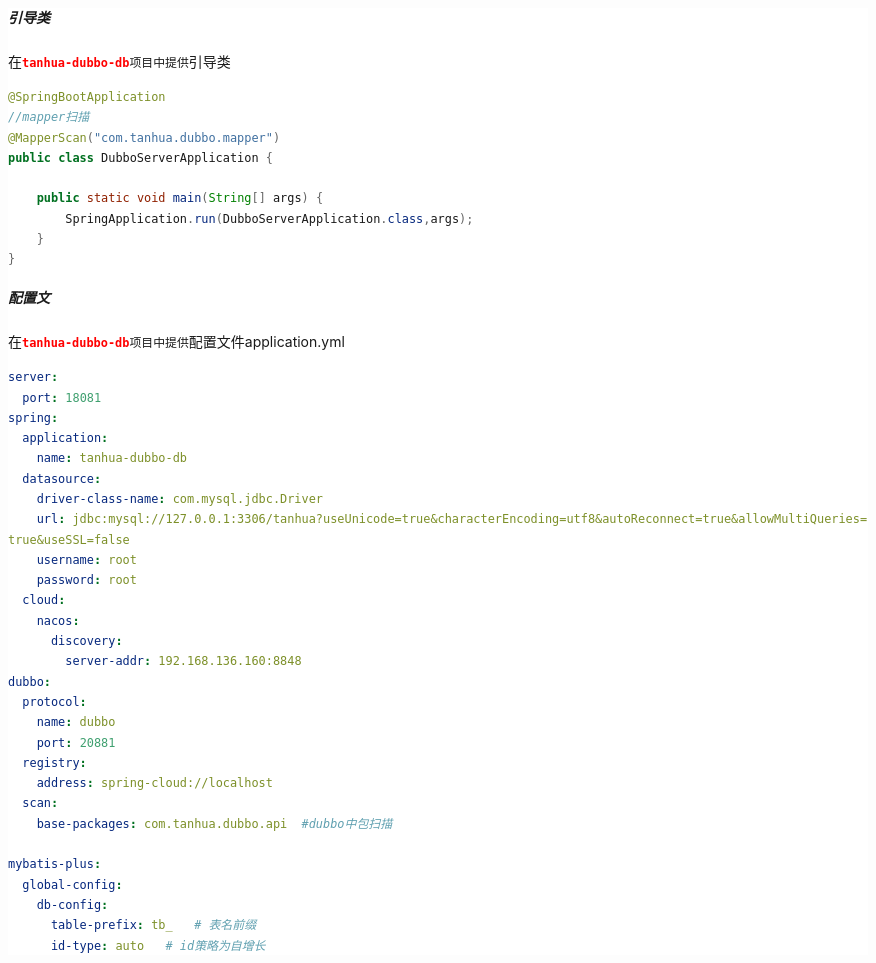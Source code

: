 ##### 引导类

在<font color=red><b>`tanhua-dubbo-db`</b></font>`项目中提供`引导类

```java
@SpringBootApplication
//mapper扫描
@MapperScan("com.tanhua.dubbo.mapper")
public class DubboServerApplication {

    public static void main(String[] args) {
        SpringApplication.run(DubboServerApplication.class,args);
    }
}

```

##### 配置文

在<font color=red><b>`tanhua-dubbo-db`</b></font>`项目中提供`配置文件application.yml

```yml
server:
  port: 18081
spring:
  application:
    name: tanhua-dubbo-db
  datasource:
    driver-class-name: com.mysql.jdbc.Driver
    url: jdbc:mysql://127.0.0.1:3306/tanhua?useUnicode=true&characterEncoding=utf8&autoReconnect=true&allowMultiQueries=true&useSSL=false
    username: root
    password: root
  cloud:
    nacos:
      discovery:
        server-addr: 192.168.136.160:8848
dubbo:
  protocol:
    name: dubbo
    port: 20881
  registry:
    address: spring-cloud://localhost
  scan:
    base-packages: com.tanhua.dubbo.api  #dubbo中包扫描

mybatis-plus:
  global-config:
    db-config:
      table-prefix: tb_   # 表名前缀
      id-type: auto   # id策略为自增长
```

